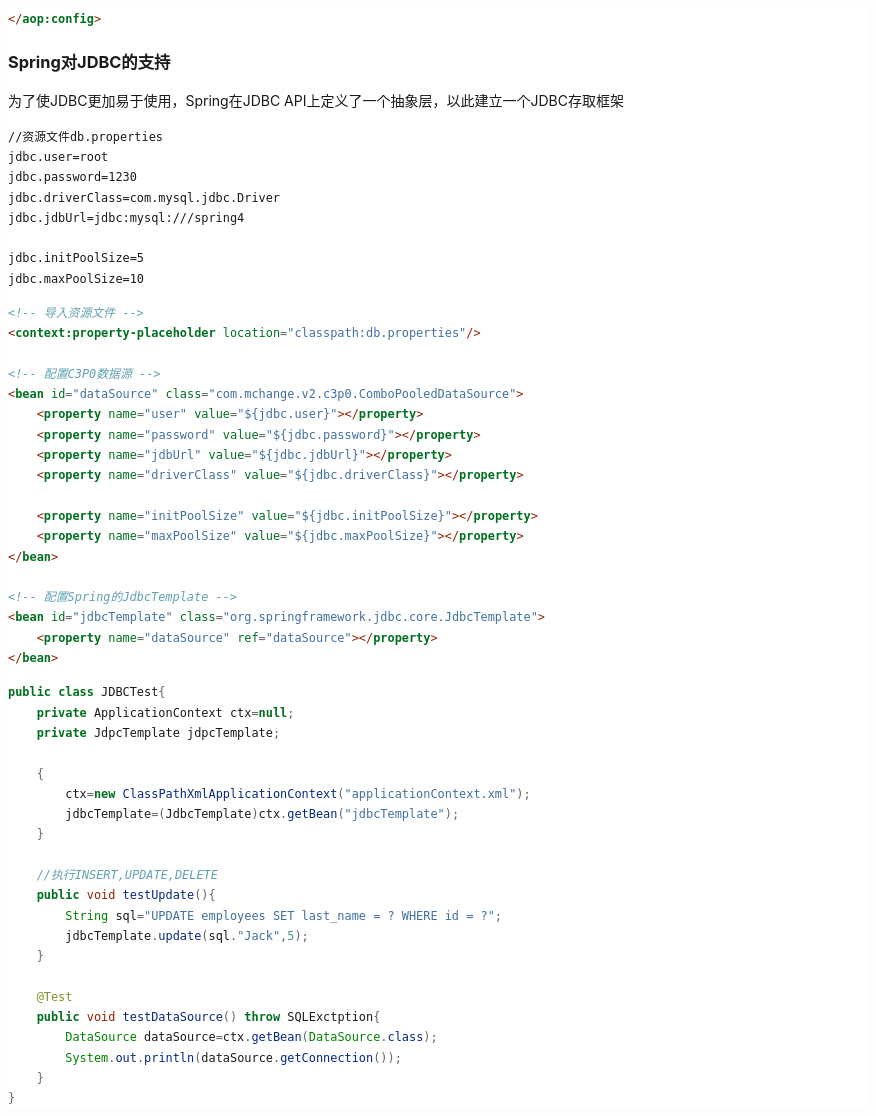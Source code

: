 ```html
</aop:config>

```



### Spring对JDBC的支持

为了使JDBC更加易于使用，Spring在JDBC API上定义了一个抽象层，以此建立一个JDBC存取框架

```
//资源文件db.properties
jdbc.user=root
jdbc.password=1230
jdbc.driverClass=com.mysql.jdbc.Driver
jdbc.jdbUrl=jdbc:mysql:///spring4

jdbc.initPoolSize=5
jdbc.maxPoolSize=10
```

```html
<!-- 导入资源文件 -->
<context:property-placeholder location="classpath:db.properties"/>

<!-- 配置C3P0数据源 -->
<bean id="dataSource" class="com.mchange.v2.c3p0.ComboPooledDataSource">
	<property name="user" value="${jdbc.user}"></property>
    <property name="password" value="${jdbc.password}"></property>
    <property name="jdbUrl" value="${jdbc.jdbUrl}"></property>
    <property name="driverClass" value="${jdbc.driverClass}"></property>
    
    <property name="initPoolSize" value="${jdbc.initPoolSize}"></property>
    <property name="maxPoolSize" value="${jdbc.maxPoolSize}"></property>
</bean>

<!-- 配置Spring的JdbcTemplate -->
<bean id="jdbcTemplate" class="org.springframework.jdbc.core.JdbcTemplate">
	<property name="dataSource" ref="dataSource"></property>
</bean>
```

```java
public class JDBCTest{
    private ApplicationContext ctx=null;
    private JdpcTemplate jdpcTemplate;
    
    {
        ctx=new ClassPathXmlApplicationContext("applicationContext.xml");
        jdbcTemplate=(JdbcTemplate)ctx.getBean("jdbcTemplate");
    }
    
    //执行INSERT,UPDATE,DELETE
    public void testUpdate(){
        String sql="UPDATE employees SET last_name = ? WHERE id = ?";
        jdbcTemplate.update(sql."Jack",5);
    }
    
    @Test
    public void testDataSource() throw SQLExctption{
        DataSource dataSource=ctx.getBean(DataSource.class);
        System.out.println(dataSource.getConnection());
    }
}
```
